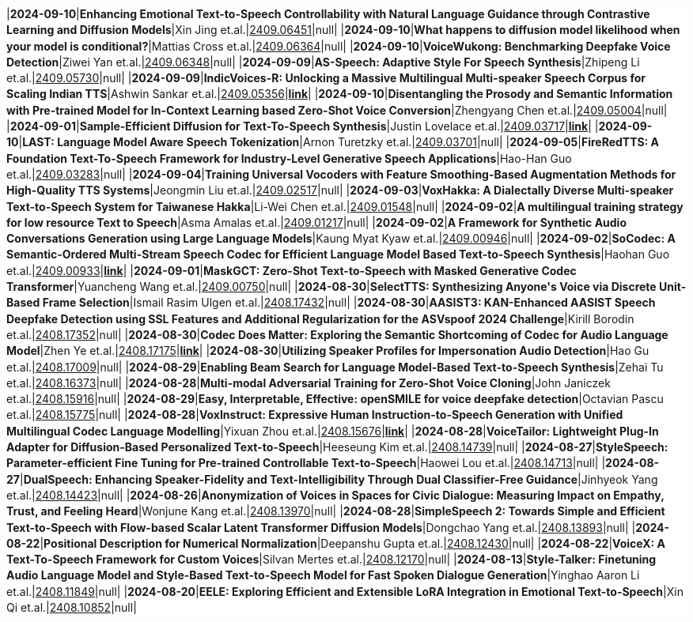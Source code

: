 |**2024-09-10**|**Enhancing Emotional Text-to-Speech Controllability with Natural Language Guidance through Contrastive Learning and Diffusion Models**|Xin Jing et.al.|[2409.06451](http://arxiv.org/abs/2409.06451)|null|
|**2024-09-10**|**What happens to diffusion model likelihood when your model is conditional?**|Mattias Cross et.al.|[2409.06364](http://arxiv.org/abs/2409.06364)|null|
|**2024-09-10**|**VoiceWukong: Benchmarking Deepfake Voice Detection**|Ziwei Yan et.al.|[2409.06348](http://arxiv.org/abs/2409.06348)|null|
|**2024-09-09**|**AS-Speech: Adaptive Style For Speech Synthesis**|Zhipeng Li et.al.|[2409.05730](http://arxiv.org/abs/2409.05730)|null|
|**2024-09-09**|**IndicVoices-R: Unlocking a Massive Multilingual Multi-speaker Speech Corpus for Scaling Indian TTS**|Ashwin Sankar et.al.|[2409.05356](http://arxiv.org/abs/2409.05356)|**[link](https://github.com/ai4bharat/indicvoices-r)**|
|**2024-09-10**|**Disentangling the Prosody and Semantic Information with Pre-trained Model for In-Context Learning based Zero-Shot Voice Conversion**|Zhengyang Chen et.al.|[2409.05004](http://arxiv.org/abs/2409.05004)|null|
|**2024-09-01**|**Sample-Efficient Diffusion for Text-To-Speech Synthesis**|Justin Lovelace et.al.|[2409.03717](http://arxiv.org/abs/2409.03717)|**[link](https://github.com/justinlovelace/sesd)**|
|**2024-09-10**|**LAST: Language Model Aware Speech Tokenization**|Arnon Turetzky et.al.|[2409.03701](http://arxiv.org/abs/2409.03701)|null|
|**2024-09-05**|**FireRedTTS: A Foundation Text-To-Speech Framework for Industry-Level Generative Speech Applications**|Hao-Han Guo et.al.|[2409.03283](http://arxiv.org/abs/2409.03283)|null|
|**2024-09-04**|**Training Universal Vocoders with Feature Smoothing-Based Augmentation Methods for High-Quality TTS Systems**|Jeongmin Liu et.al.|[2409.02517](http://arxiv.org/abs/2409.02517)|null|
|**2024-09-03**|**VoxHakka: A Dialectally Diverse Multi-speaker Text-to-Speech System for Taiwanese Hakka**|Li-Wei Chen et.al.|[2409.01548](http://arxiv.org/abs/2409.01548)|null|
|**2024-09-02**|**A multilingual training strategy for low resource Text to Speech**|Asma Amalas et.al.|[2409.01217](http://arxiv.org/abs/2409.01217)|null|
|**2024-09-02**|**A Framework for Synthetic Audio Conversations Generation using Large Language Models**|Kaung Myat Kyaw et.al.|[2409.00946](http://arxiv.org/abs/2409.00946)|null|
|**2024-09-02**|**SoCodec: A Semantic-Ordered Multi-Stream Speech Codec for Efficient Language Model Based Text-to-Speech Synthesis**|Haohan Guo et.al.|[2409.00933](http://arxiv.org/abs/2409.00933)|**[link](https://github.com/hhguo/socodec)**|
|**2024-09-01**|**MaskGCT: Zero-Shot Text-to-Speech with Masked Generative Codec Transformer**|Yuancheng Wang et.al.|[2409.00750](http://arxiv.org/abs/2409.00750)|null|
|**2024-08-30**|**SelectTTS: Synthesizing Anyone's Voice via Discrete Unit-Based Frame Selection**|Ismail Rasim Ulgen et.al.|[2408.17432](http://arxiv.org/abs/2408.17432)|null|
|**2024-08-30**|**AASIST3: KAN-Enhanced AASIST Speech Deepfake Detection using SSL Features and Additional Regularization for the ASVspoof 2024 Challenge**|Kirill Borodin et.al.|[2408.17352](http://arxiv.org/abs/2408.17352)|null|
|**2024-08-30**|**Codec Does Matter: Exploring the Semantic Shortcoming of Codec for Audio Language Model**|Zhen Ye et.al.|[2408.17175](http://arxiv.org/abs/2408.17175)|**[link](https://github.com/zhenye234/xcodec)**|
|**2024-08-30**|**Utilizing Speaker Profiles for Impersonation Audio Detection**|Hao Gu et.al.|[2408.17009](http://arxiv.org/abs/2408.17009)|null|
|**2024-08-29**|**Enabling Beam Search for Language Model-Based Text-to-Speech Synthesis**|Zehai Tu et.al.|[2408.16373](http://arxiv.org/abs/2408.16373)|null|
|**2024-08-28**|**Multi-modal Adversarial Training for Zero-Shot Voice Cloning**|John Janiczek et.al.|[2408.15916](http://arxiv.org/abs/2408.15916)|null|
|**2024-08-29**|**Easy, Interpretable, Effective: openSMILE for voice deepfake detection**|Octavian Pascu et.al.|[2408.15775](http://arxiv.org/abs/2408.15775)|null|
|**2024-08-28**|**VoxInstruct: Expressive Human Instruction-to-Speech Generation with Unified Multilingual Codec Language Modelling**|Yixuan Zhou et.al.|[2408.15676](http://arxiv.org/abs/2408.15676)|**[link](https://github.com/thuhcsi/voxinstruct)**|
|**2024-08-28**|**VoiceTailor: Lightweight Plug-In Adapter for Diffusion-Based Personalized Text-to-Speech**|Heeseung Kim et.al.|[2408.14739](http://arxiv.org/abs/2408.14739)|null|
|**2024-08-27**|**StyleSpeech: Parameter-efficient Fine Tuning for Pre-trained Controllable Text-to-Speech**|Haowei Lou et.al.|[2408.14713](http://arxiv.org/abs/2408.14713)|null|
|**2024-08-27**|**DualSpeech: Enhancing Speaker-Fidelity and Text-Intelligibility Through Dual Classifier-Free Guidance**|Jinhyeok Yang et.al.|[2408.14423](http://arxiv.org/abs/2408.14423)|null|
|**2024-08-26**|**Anonymization of Voices in Spaces for Civic Dialogue: Measuring Impact on Empathy, Trust, and Feeling Heard**|Wonjune Kang et.al.|[2408.13970](http://arxiv.org/abs/2408.13970)|null|
|**2024-08-28**|**SimpleSpeech 2: Towards Simple and Efficient Text-to-Speech with Flow-based Scalar Latent Transformer Diffusion Models**|Dongchao Yang et.al.|[2408.13893](http://arxiv.org/abs/2408.13893)|null|
|**2024-08-22**|**Positional Description for Numerical Normalization**|Deepanshu Gupta et.al.|[2408.12430](http://arxiv.org/abs/2408.12430)|null|
|**2024-08-22**|**VoiceX: A Text-To-Speech Framework for Custom Voices**|Silvan Mertes et.al.|[2408.12170](http://arxiv.org/abs/2408.12170)|null|
|**2024-08-13**|**Style-Talker: Finetuning Audio Language Model and Style-Based Text-to-Speech Model for Fast Spoken Dialogue Generation**|Yinghao Aaron Li et.al.|[2408.11849](http://arxiv.org/abs/2408.11849)|null|
|**2024-08-20**|**EELE: Exploring Efficient and Extensible LoRA Integration in Emotional Text-to-Speech**|Xin Qi et.al.|[2408.10852](http://arxiv.org/abs/2408.10852)|null|